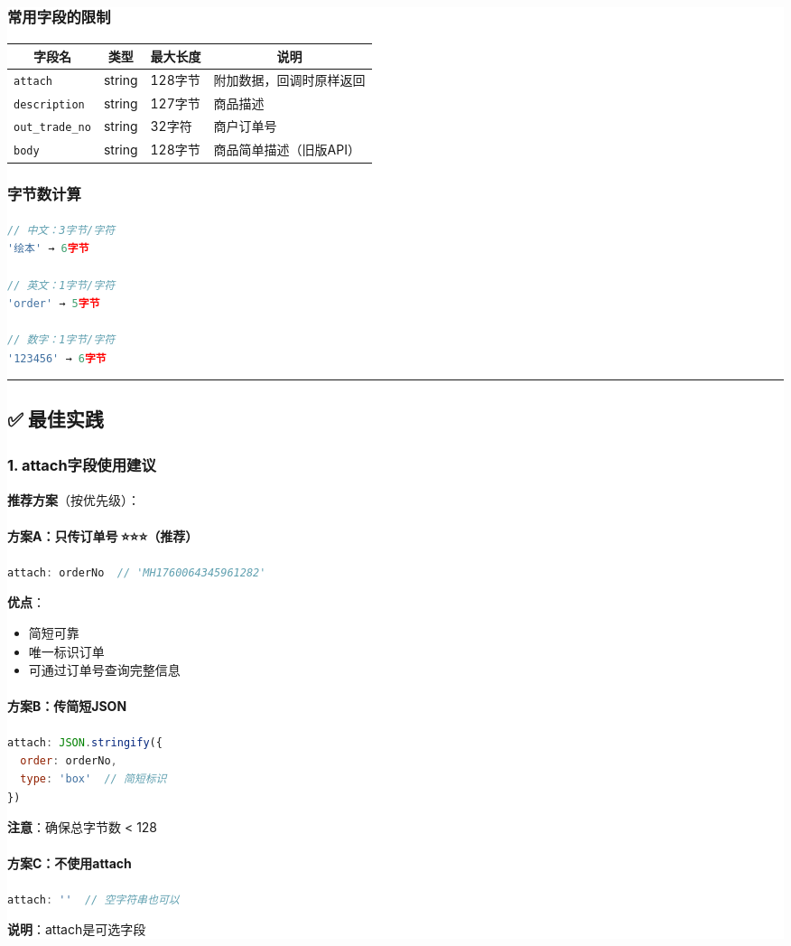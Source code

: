 ### 常用字段的限制

| 字段名 | 类型 | 最大长度 | 说明 |
|--------|------|----------|------|
| `attach` | string | 128字节 | 附加数据，回调时原样返回 |
| `description` | string | 127字节 | 商品描述 |
| `out_trade_no` | string | 32字符 | 商户订单号 |
| `body` | string | 128字节 | 商品简单描述（旧版API） |

### 字节数计算
```javascript
// 中文：3字节/字符
'绘本' → 6字节

// 英文：1字节/字符  
'order' → 5字节

// 数字：1字节/字符
'123456' → 6字节
```

---

## ✅ 最佳实践

### 1. attach字段使用建议

**推荐方案**（按优先级）：

#### 方案A：只传订单号 ⭐⭐⭐（推荐）
```javascript
attach: orderNo  // 'MH1760064345961282'
```
**优点**：
- 简短可靠
- 唯一标识订单
- 可通过订单号查询完整信息

#### 方案B：传简短JSON
```javascript
attach: JSON.stringify({
  order: orderNo,
  type: 'box'  // 简短标识
})
```
**注意**：确保总字节数 < 128

#### 方案C：不使用attach
```javascript
attach: ''  // 空字符串也可以
```
**说明**：attach是可选字段
